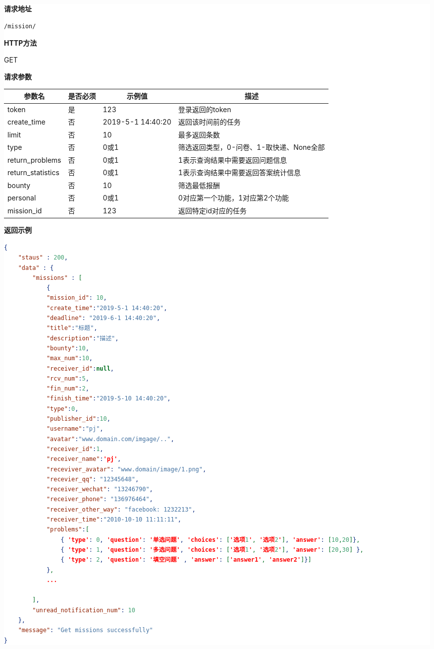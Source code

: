 **请求地址**

```
/mission/
```
**HTTP方法**

GET 

**请求参数**

参数名 | 是否必须 | 示例值 | 描述
--|--|--|--
token|是|123|登录返回的token
create_time|否|2019-5-1 14:40:20|返回该时间前的任务
limit|否|10|最多返回条数
type|否|0或1|筛选返回类型，0-问卷、1-取快递、None全部
return_problems|否|0或1|1表示查询结果中需要返回问题信息
return_statistics|否|0或1|1表示查询结果中需要返回答案统计信息
bounty|否|10|筛选最低报酬
personal|否|0或1|0对应第一个功能，1对应第2个功能
mission_id|否|123|返回特定id对应的任务


**返回示例**
```json
{
    "staus" : 200,
    "data" : {
        "missions" : [
            {
            "mission_id": 10, 
            "create_time":"2019-5-1 14:40:20",
            "deadline": "2019-6-1 14:40:20",
            "title":"标题", 
            "description":"描述",
            "bounty":10,
            "max_num":10,
            "receiver_id":null,
            "rcv_num":5,
            "fin_num":2,
            "finish_time":"2019-5-10 14:40:20",
            "type":0, 
            "publisher_id":10, 
            "username":"pj",
            "avatar":"www.domain.com/imgage/..",
            "receiver_id":1,
            "receiver_name":'pj',
            "receviver_avatar": "www.domain/image/1.png",
            "recevier_qq": "12345648",
            "receiver_wechat": "13246790",
            "receiver_phone": "136976464",
            "receiver_other_way": "facebook: 1232213",
            "receiver_time":"2010-10-10 11:11:11",
            "problems":[
                { 'type': 0, 'question': '单选问题', 'choices': ['选项1', '选项2'], 'answer': [10,20]},
                { 'type': 1, 'question': '多选问题', 'choices': ['选项1', '选项2'], 'answer': [20,30] },
                { 'type': 2, 'question': '填空问题' , 'answer': ['answer1', 'answer2']}]
            },
            ...

        ],
        "unread_notification_num": 10 
    },   
    "message": "Get missions successfully"
}
```
